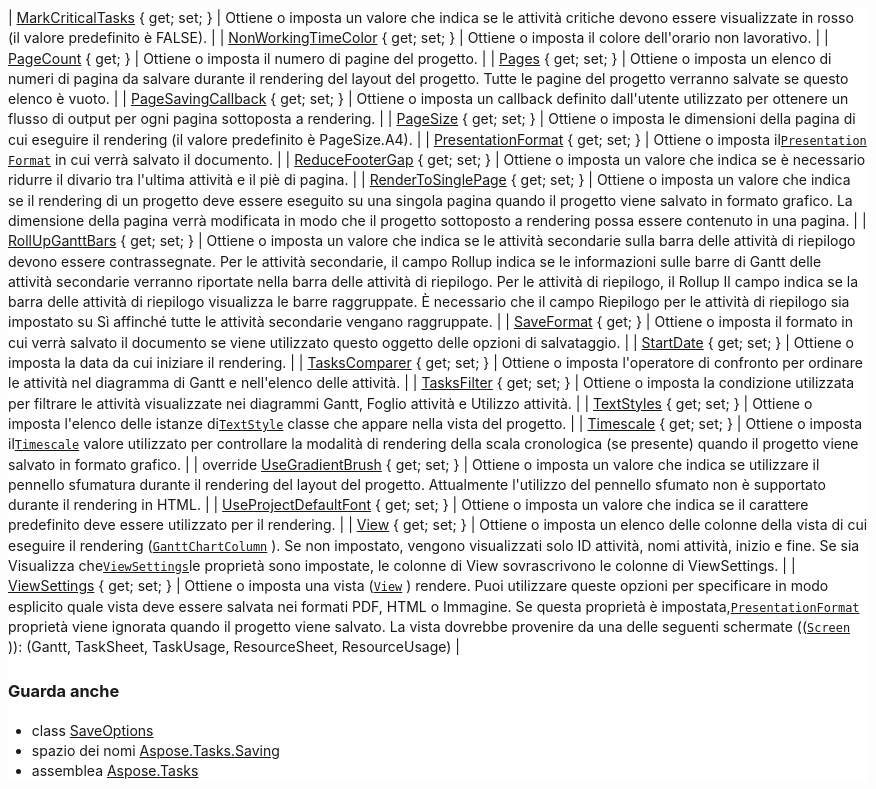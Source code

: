 | [MarkCriticalTasks](../../aspose.tasks.saving/saveoptions/markcriticaltasks/) { get; set; } | Ottiene o imposta un valore che indica se le attività critiche devono essere visualizzate in rosso (il valore predefinito è FALSE). |
| [NonWorkingTimeColor](../../aspose.tasks.saving/saveoptions/nonworkingtimecolor/) { get; set; } | Ottiene o imposta il colore dell'orario non lavorativo. |
| [PageCount](../../aspose.tasks.saving/saveoptions/pagecount/) { get; } | Ottiene o imposta il numero di pagine del progetto. |
| [Pages](../../aspose.tasks.saving/htmlsaveoptions/pages/) { get; set; } | Ottiene o imposta un elenco di numeri di pagina da salvare durante il rendering del layout del progetto. Tutte le pagine del progetto verranno salvate se questo elenco è vuoto. |
| [PageSavingCallback](../../aspose.tasks.saving/htmlsaveoptions/pagesavingcallback/) { get; set; } | Ottiene o imposta un callback definito dall'utente utilizzato per ottenere un flusso di output per ogni pagina sottoposta a rendering. |
| [PageSize](../../aspose.tasks.saving/saveoptions/pagesize/) { get; set; } | Ottiene o imposta le dimensioni della pagina di cui eseguire il rendering (il valore predefinito è PageSize.A4). |
| [PresentationFormat](../../aspose.tasks.saving/saveoptions/presentationformat/) { get; set; } | Ottiene o imposta il[`PresentationFormat`](../saveoptions/presentationformat/) in cui verrà salvato il documento. |
| [ReduceFooterGap](../../aspose.tasks.saving/htmlsaveoptions/reducefootergap/) { get; set; } | Ottiene o imposta un valore che indica se è necessario ridurre il divario tra l'ultima attività e il piè di pagina. |
| [RenderToSinglePage](../../aspose.tasks.saving/saveoptions/rendertosinglepage/) { get; set; } | Ottiene o imposta un valore che indica se il rendering di un progetto deve essere eseguito su una singola pagina quando il progetto viene salvato in formato grafico. La dimensione della pagina verrà modificata in modo che il progetto sottoposto a rendering possa essere contenuto in una pagina. |
| [RollUpGanttBars](../../aspose.tasks.saving/saveoptions/rollupganttbars/) { get; set; } | Ottiene o imposta un valore che indica se le attività secondarie sulla barra delle attività di riepilogo devono essere contrassegnate. Per le attività secondarie, il campo Rollup indica se le informazioni sulle barre di Gantt delle attività secondarie verranno riportate nella barra delle attività di riepilogo. Per le attività di riepilogo, il Rollup Il campo indica se la barra delle attività di riepilogo visualizza le barre raggruppate. È necessario che il campo Riepilogo per le attività di riepilogo sia impostato su Sì affinché tutte le attività secondarie vengano raggruppate. |
| [SaveFormat](../../aspose.tasks.saving/saveoptions/saveformat/) { get; } | Ottiene o imposta il formato in cui verrà salvato il documento se viene utilizzato questo oggetto delle opzioni di salvataggio. |
| [StartDate](../../aspose.tasks.saving/saveoptions/startdate/) { get; set; } | Ottiene o imposta la data da cui iniziare il rendering. |
| [TasksComparer](../../aspose.tasks.saving/saveoptions/taskscomparer/) { get; set; } | Ottiene o imposta l'operatore di confronto per ordinare le attività nel diagramma di Gantt e nell'elenco delle attività. |
| [TasksFilter](../../aspose.tasks.saving/saveoptions/tasksfilter/) { get; set; } | Ottiene o imposta la condizione utilizzata per filtrare le attività visualizzate nei diagrammi Gantt, Foglio attività e Utilizzo attività. |
| [TextStyles](../../aspose.tasks.saving/saveoptions/textstyles/) { get; set; } | Ottiene o imposta l'elenco delle istanze di[`TextStyle`](../../aspose.tasks.visualization/textstyle/) classe che appare nella vista del progetto. |
| [Timescale](../../aspose.tasks.saving/saveoptions/timescale/) { get; set; } | Ottiene o imposta il[`Timescale`](../saveoptions/timescale/) valore utilizzato per controllare la modalità di rendering della scala cronologica (se presente) quando il progetto viene salvato in formato grafico. |
| override [UseGradientBrush](../../aspose.tasks.saving/htmlsaveoptions/usegradientbrush/) { get; set; } | Ottiene o imposta un valore che indica se utilizzare il pennello sfumatura durante il rendering del layout del progetto. Attualmente l'utilizzo del pennello sfumato non è supportato durante il rendering in HTML. |
| [UseProjectDefaultFont](../../aspose.tasks.saving/htmlsaveoptions/useprojectdefaultfont/) { get; set; } | Ottiene o imposta un valore che indica se il carattere predefinito deve essere utilizzato per il rendering. |
| [View](../../aspose.tasks.saving/saveoptions/view/) { get; set; } | Ottiene o imposta un elenco delle colonne della vista di cui eseguire il rendering ([`GanttChartColumn`](../../aspose.tasks.visualization/ganttchartcolumn/) ). Se non impostato, vengono visualizzati solo ID attività, nomi attività, inizio e fine. Se sia Visualizza che[`ViewSettings`](../saveoptions/viewsettings/)le proprietà sono impostate, le colonne di View sovrascrivono le colonne di ViewSettings. |
| [ViewSettings](../../aspose.tasks.saving/saveoptions/viewsettings/) { get; set; } | Ottiene o imposta una vista ([`View`](../saveoptions/view/) ) rendere. Puoi utilizzare queste opzioni per specificare in modo esplicito quale vista deve essere salvata nei formati PDF, HTML o Immagine. Se questa proprietà è impostata,[`PresentationFormat`](../../aspose.tasks.visualization/presentationformat/) proprietà viene ignorata quando il progetto viene salvato. La vista dovrebbe provenire da una delle seguenti schermate (([`Screen`](../../aspose.tasks/view/screen/) )): (Gantt, TaskSheet, TaskUsage, ResourceSheet, ResourceUsage) |

### Guarda anche

* class [SaveOptions](../saveoptions/)
* spazio dei nomi [Aspose.Tasks.Saving](../../aspose.tasks.saving/)
* assemblea [Aspose.Tasks](../../)


